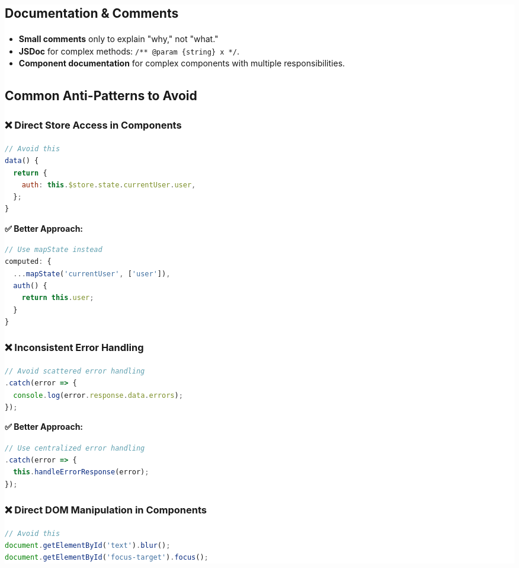 ## Documentation & Comments

* **Small comments** only to explain "why," not "what."
* **JSDoc** for complex methods: `/** @param {string} x */`.
* **Component documentation** for complex components with multiple responsibilities.

## Common Anti-Patterns to Avoid

### ❌ Direct Store Access in Components
```javascript
// Avoid this
data() {
  return {
    auth: this.$store.state.currentUser.user,
  };
}
```

**✅ Better Approach:**
```javascript
// Use mapState instead
computed: {
  ...mapState('currentUser', ['user']),
  auth() {
    return this.user;
  }
}
```

### ❌ Inconsistent Error Handling
```javascript
// Avoid scattered error handling
.catch(error => {
  console.log(error.response.data.errors);
});
```

**✅ Better Approach:**
```javascript
// Use centralized error handling
.catch(error => {
  this.handleErrorResponse(error);
});
```

### ❌ Direct DOM Manipulation in Components
```javascript
// Avoid this
document.getElementById('text').blur();
document.getElementById('focus-target').focus();
```
